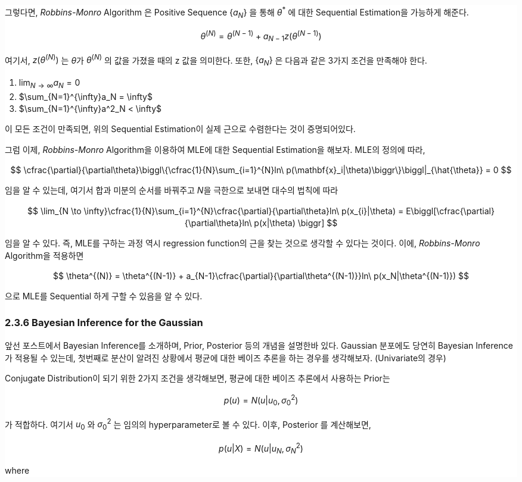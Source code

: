 그렇다면, *Robbins-Monro* Algorithm 은 Positive Sequence $\{a_N\}$ 을 통해 $\theta^*$ 에 대한 Sequential Estimation을 가능하게 해준다.

$$
\theta^{(N)} = \theta^{(N-1)} + a_{N-1}z(\theta^{(N-1)})
$$

여기서, $z(\theta^{(N)})$ 는 $\theta$가 $\theta^{(N)}$ 의 값을 가졌을 때의 z 값을 의미한다. 또한, $\{a_N\}$ 은 다음과 같은 3가지 조건을 만족해야 한다.

1.  $\lim_{N \to \infty} a_N = 0$
2.  $\sum_{N=1}^{\infty}a_N = \infty$
3.  $\sum_{N=1}^{\infty}a^2_N < \infty$

이 모든 조건이 만족되면, 위의 Sequential Estimation이 실제 근으로 수렴한다는 것이 증명되어있다.

그럼 이제, *Robbins-Monro* Algorithm을 이용하여 MLE에 대한 Sequential Estimation을 해보자. MLE의 정의에 따라,

$$
\cfrac{\partial}{\partial\theta}\biggl\{\cfrac{1}{N}\sum_{i=1}^{N}ln\ p(\mathbf{x}_i|\theta)\biggr\}\biggl|_{\hat{\theta}} = 0
$$

임을 알 수 있는데, 여기서 합과 미분의 순서를 바꿔주고 $N$을 극한으로 보내면 대수의 법칙에 따라

$$
\lim_{N \to \infty}\cfrac{1}{N}\sum_{i=1}^{N}\cfrac{\partial}{\partial\theta}ln\ p(x_{i}|\theta) = E\biggl[\cfrac{\partial}{\partial\theta}ln\ p(x|\theta) \biggr]
$$

임을 알 수 있다. 즉, MLE를 구하는 과정 역시 regression function의 근을 찾는 것으로 생각할 수 있다는 것이다. 이에, *Robbins-Monro* Algorithm을 적용하면

$$
\theta^{(N)} = \theta^{(N-1)} + a_{N-1}\cfrac{\partial}{\partial\theta^{(N-1)}}ln\ p(x_N|\theta^{(N-1)})
$$

으로 MLE를 Sequential 하게 구할 수 있음을 알 수 있다.

### 2.3.6 Bayesian Inference for the Gaussian

앞선 포스트에서 Bayesian Inference를 소개하며, Prior, Posterior 등의 개념을 설명한바 있다. Gaussian 분포에도 당연히 Bayesian Inference가 적용될 수 있는데, 첫번째로 분산이 알려진 상황에서 평균에 대한 베이즈 추론을 하는 경우를 생각해보자. (Univariate의 경우)

Conjugate Distribution이 되기 위한 2가지 조건을 생각해보면, 평균에 대한 베이즈 추론에서 사용하는 Prior는

$$
p(u) = N(u|u_0,\sigma_0^2)
$$

가 적합하다. 여기서 $u_0$ 와 $\sigma_0^2$ 는 임의의 hyperparameter로 볼 수 있다. 이후, Posterior 를 계산해보면,

$$
p(u|X) = N(u|u_N,\sigma_N^2)
$$

where
